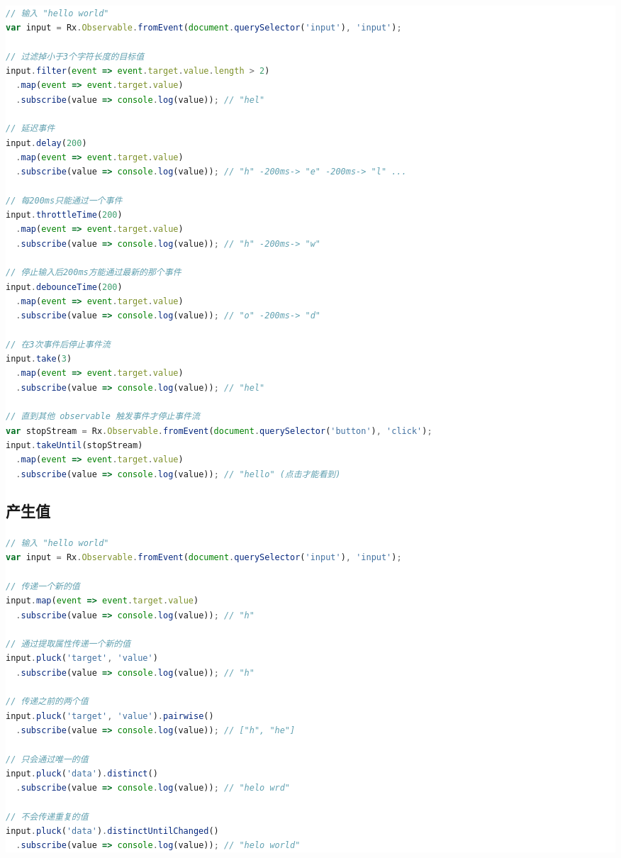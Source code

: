 ```js
// 输入 "hello world"
var input = Rx.Observable.fromEvent(document.querySelector('input'), 'input');

// 过滤掉小于3个字符长度的目标值
input.filter(event => event.target.value.length > 2)
  .map(event => event.target.value)
  .subscribe(value => console.log(value)); // "hel"

// 延迟事件
input.delay(200)
  .map(event => event.target.value)
  .subscribe(value => console.log(value)); // "h" -200ms-> "e" -200ms-> "l" ...

// 每200ms只能通过一个事件
input.throttleTime(200)
  .map(event => event.target.value)
  .subscribe(value => console.log(value)); // "h" -200ms-> "w"

// 停止输入后200ms方能通过最新的那个事件
input.debounceTime(200)
  .map(event => event.target.value)
  .subscribe(value => console.log(value)); // "o" -200ms-> "d"

// 在3次事件后停止事件流
input.take(3)
  .map(event => event.target.value)
  .subscribe(value => console.log(value)); // "hel"

// 直到其他 observable 触发事件才停止事件流
var stopStream = Rx.Observable.fromEvent(document.querySelector('button'), 'click');
input.takeUntil(stopStream)
  .map(event => event.target.value)
  .subscribe(value => console.log(value)); // "hello" (点击才能看到)
```

## 产生值

```js
// 输入 "hello world"
var input = Rx.Observable.fromEvent(document.querySelector('input'), 'input');

// 传递一个新的值
input.map(event => event.target.value)
  .subscribe(value => console.log(value)); // "h"

// 通过提取属性传递一个新的值
input.pluck('target', 'value')
  .subscribe(value => console.log(value)); // "h"

// 传递之前的两个值
input.pluck('target', 'value').pairwise()
  .subscribe(value => console.log(value)); // ["h", "he"]

// 只会通过唯一的值
input.pluck('data').distinct()
  .subscribe(value => console.log(value)); // "helo wrd"

// 不会传递重复的值
input.pluck('data').distinctUntilChanged()
  .subscribe(value => console.log(value)); // "helo world"
```
